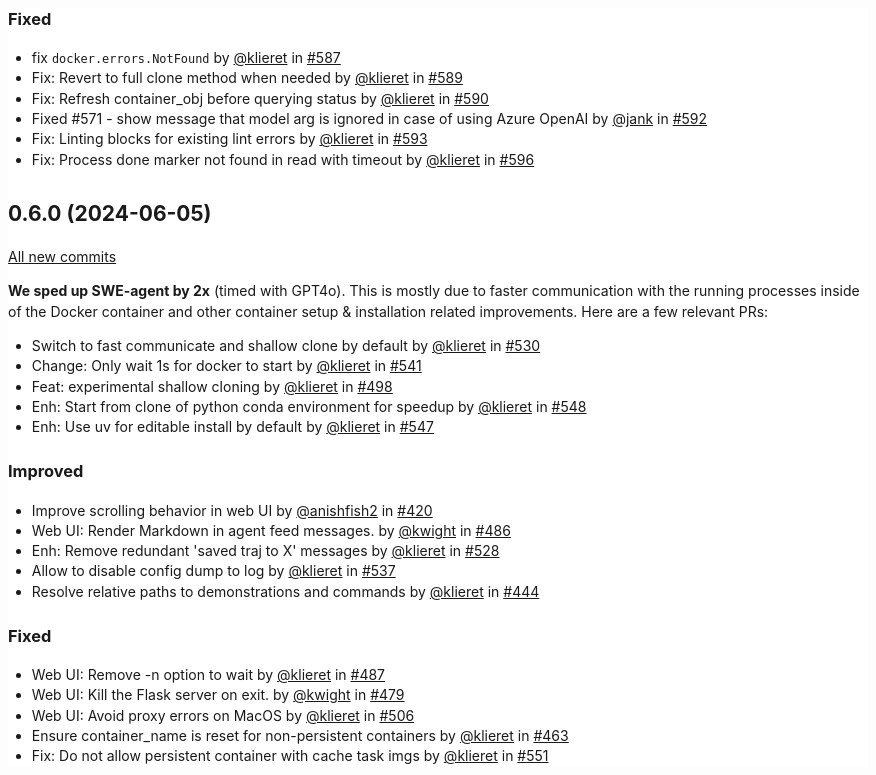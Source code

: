 ### Fixed

* fix `docker.errors.NotFound` by [@klieret](https://github.com/klieret) in [#587](https://github.com/princeton-nlp/SWE-agent/pull/587)
* Fix: Revert to full clone method when needed by [@klieret](https://github.com/klieret) in [#589](https://github.com/princeton-nlp/SWE-agent/pull/589)
* Fix: Refresh container_obj before querying status by [@klieret](https://github.com/klieret) in [#590](https://github.com/princeton-nlp/SWE-agent/pull/590)
* Fixed #571 - show message that model arg is ignored in case of using Azure OpenAI by [@jank](https://github.com/jank) in [#592](https://github.com/princeton-nlp/SWE-agent/pull/592)
* Fix: Linting blocks for existing lint errors by [@klieret](https://github.com/klieret) in [#593](https://github.com/princeton-nlp/SWE-agent/pull/593)
* Fix: Process done marker not found in read with timeout by [@klieret](https://github.com/klieret) in [#596](https://github.com/princeton-nlp/SWE-agent/pull/596)

## 0.6.0 (2024-06-05)

[All new commits](https://github.com/SWE-agent/SWE-agent/compare/v0.5.0...v0.6.0)

**We sped up SWE-agent by 2x** (timed with GPT4o). This is mostly due to faster communication with the running processes inside of the Docker container and other container setup & installation related improvements. Here are a few relevant PRs:

* Switch to fast communicate and shallow clone by default by [@klieret](https://github.com/klieret) in [#530](https://github.com/princeton-nlp/SWE-agent/pull/530)
* Change: Only wait 1s for docker to start by [@klieret](https://github.com/klieret) in [#541](https://github.com/princeton-nlp/SWE-agent/pull/541)
* Feat: experimental shallow cloning by [@klieret](https://github.com/klieret) in [#498](https://github.com/princeton-nlp/SWE-agent/pull/498)
* Enh: Start from clone of python conda environment for speedup by [@klieret](https://github.com/klieret) in [#548](https://github.com/princeton-nlp/SWE-agent/pull/548)
* Enh: Use uv for editable install by default by [@klieret](https://github.com/klieret) in [#547](https://github.com/princeton-nlp/SWE-agent/pull/547)

### Improved

* Improve scrolling behavior in web UI by [@anishfish2](https://github.com/anishfish2) in [#420](https://github.com/princeton-nlp/SWE-agent/pull/420)
* Web UI: Render Markdown in agent feed messages. by [@kwight](https://github.com/kwight) in [#486](https://github.com/princeton-nlp/SWE-agent/pull/486)
* Enh: Remove redundant 'saved traj to X' messages by [@klieret](https://github.com/klieret) in [#528](https://github.com/princeton-nlp/SWE-agent/pull/528)
* Allow to disable config dump to log by [@klieret](https://github.com/klieret) in [#537](https://github.com/princeton-nlp/SWE-agent/pull/537)
* Resolve relative paths to demonstrations and commands by [@klieret](https://github.com/klieret) in [#444](https://github.com/princeton-nlp/SWE-agent/pull/444)

### Fixed

* Web UI: Remove -n option to wait by [@klieret](https://github.com/klieret) in [#487](https://github.com/princeton-nlp/SWE-agent/pull/487)
* Web UI: Kill the Flask server on exit. by [@kwight](https://github.com/kwight) in [#479](https://github.com/princeton-nlp/SWE-agent/pull/479)
* Web UI: Avoid proxy errors on MacOS by [@klieret](https://github.com/klieret) in [#506](https://github.com/princeton-nlp/SWE-agent/pull/506)
* Ensure container_name is reset for non-persistent containers by [@klieret](https://github.com/klieret) in [#463](https://github.com/princeton-nlp/SWE-agent/pull/463)
* Fix: Do not allow persistent container with cache task imgs by [@klieret](https://github.com/klieret) in [#551](https://github.com/princeton-nlp/SWE-agent/pull/551)
